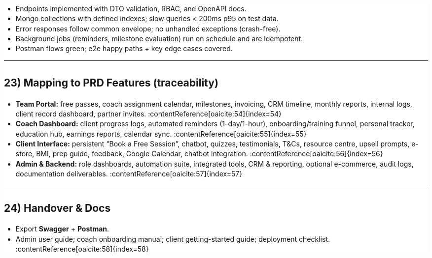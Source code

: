 - Endpoints implemented with DTO validation, RBAC, and OpenAPI docs.
- Mongo collections with defined indexes; slow queries < 200ms p95 on test data.
- Error responses follow common envelope; no unhandled exceptions (crash-free).
- Background jobs (reminders, milestone evaluation) run on schedule and are idempotent.
- Postman flows green; e2e happy paths + key edge cases covered.

---

## 23) Mapping to PRD Features (traceability)

- **Team Portal:** free passes, coach assignment calendar, milestones, invoicing, CRM timeline, monthly reports, internal logs, client record dashboard, partner invites. :contentReference[oaicite:54]{index=54}
- **Coach Dashboard:** client progress logs, automated reminders (1-day/1-hour), onboarding/training funnel, personal tracker, education hub, earnings reports, calendar sync. :contentReference[oaicite:55]{index=55}
- **Client Interface:** persistent “Book a Free Session”, chatbot, quizzes, testimonials, T&Cs, resource centre, upsell prompts, e-store, BMI, prep guide, feedback, Google Calendar, chatbot integration. :contentReference[oaicite:56]{index=56}
- **Admin & Backend:** role dashboards, automation suite, integrated tools, CRM & reporting, optional e-commerce, audit logs, documentation deliverables. :contentReference[oaicite:57]{index=57}

---

## 24) Handover & Docs

- Export **Swagger** + **Postman**.
- Admin user guide; coach onboarding manual; client getting-started guide; deployment checklist. :contentReference[oaicite:58]{index=58}
